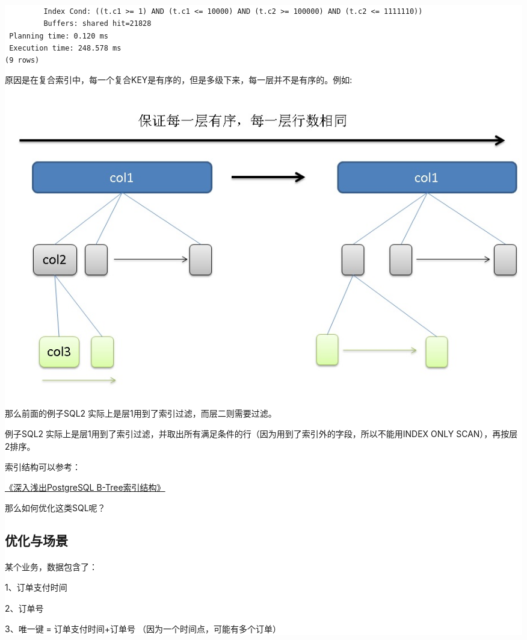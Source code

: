 ```  
         Index Cond: ((t.c1 >= 1) AND (t.c1 <= 10000) AND (t.c2 >= 100000) AND (t.c2 <= 1111110))  
         Buffers: shared hit=21828  
 Planning time: 0.120 ms  
 Execution time: 248.578 ms  
(9 rows)  
```  
  
原因是在复合索引中，每一个复合KEY是有序的，但是多级下来，每一层并不是有序的。例如:  
  
![pic](20180122_02_pic_001.jpg)  
  
那么前面的例子SQL2 实际上是层1用到了索引过滤，而层二则需要过滤。  
  
例子SQL2 实际上是层1用到了索引过滤，并取出所有满足条件的行（因为用到了索引外的字段，所以不能用INDEX ONLY SCAN），再按层2排序。  
  
索引结构可以参考：  
  
[《深入浅出PostgreSQL B-Tree索引结构》](../201605/20160528_01.md)    
  
那么如何优化这类SQL呢？  
  
## 优化与场景  
某个业务，数据包含了：  
  
1、订单支付时间  
  
2、订单号  
  
3、唯一键 = 订单支付时间+订单号  （因为一个时间点，可能有多个订单）  
  